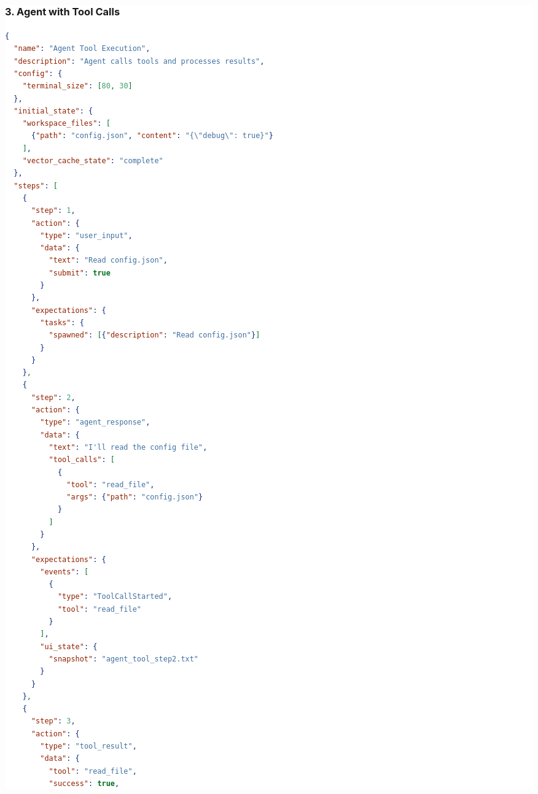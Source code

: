 ### 3. Agent with Tool Calls
```json
{
  "name": "Agent Tool Execution",
  "description": "Agent calls tools and processes results",
  "config": {
    "terminal_size": [80, 30]
  },
  "initial_state": {
    "workspace_files": [
      {"path": "config.json", "content": "{\"debug\": true}"}
    ],
    "vector_cache_state": "complete"
  },
  "steps": [
    {
      "step": 1,
      "action": {
        "type": "user_input",
        "data": {
          "text": "Read config.json",
          "submit": true
        }
      },
      "expectations": {
        "tasks": {
          "spawned": [{"description": "Read config.json"}]
        }
      }
    },
    {
      "step": 2,
      "action": {
        "type": "agent_response",
        "data": {
          "text": "I'll read the config file",
          "tool_calls": [
            {
              "tool": "read_file",
              "args": {"path": "config.json"}
            }
          ]
        }
      },
      "expectations": {
        "events": [
          {
            "type": "ToolCallStarted",
            "tool": "read_file"
          }
        ],
        "ui_state": {
          "snapshot": "agent_tool_step2.txt"
        }
      }
    },
    {
      "step": 3,
      "action": {
        "type": "tool_result",
        "data": {
          "tool": "read_file",
          "success": true,
```